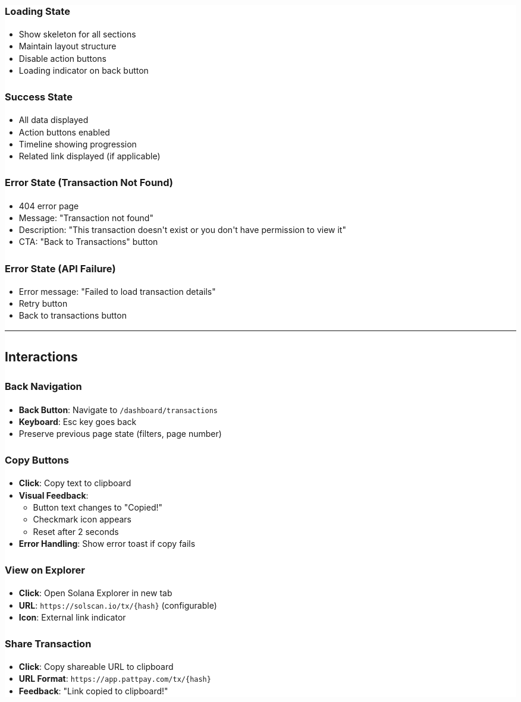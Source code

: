 ### Loading State
- Show skeleton for all sections
- Maintain layout structure
- Disable action buttons
- Loading indicator on back button

### Success State
- All data displayed
- Action buttons enabled
- Timeline showing progression
- Related link displayed (if applicable)

### Error State (Transaction Not Found)
- 404 error page
- Message: "Transaction not found"
- Description: "This transaction doesn't exist or you don't have permission to view it"
- CTA: "Back to Transactions" button

### Error State (API Failure)
- Error message: "Failed to load transaction details"
- Retry button
- Back to transactions button

---

## Interactions

### Back Navigation
- **Back Button**: Navigate to `/dashboard/transactions`
- **Keyboard**: Esc key goes back
- Preserve previous page state (filters, page number)

### Copy Buttons
- **Click**: Copy text to clipboard
- **Visual Feedback**:
  - Button text changes to "Copied!"
  - Checkmark icon appears
  - Reset after 2 seconds
- **Error Handling**: Show error toast if copy fails

### View on Explorer
- **Click**: Open Solana Explorer in new tab
- **URL**: `https://solscan.io/tx/{hash}` (configurable)
- **Icon**: External link indicator

### Share Transaction
- **Click**: Copy shareable URL to clipboard
- **URL Format**: `https://app.pattpay.com/tx/{hash}`
- **Feedback**: "Link copied to clipboard!"

